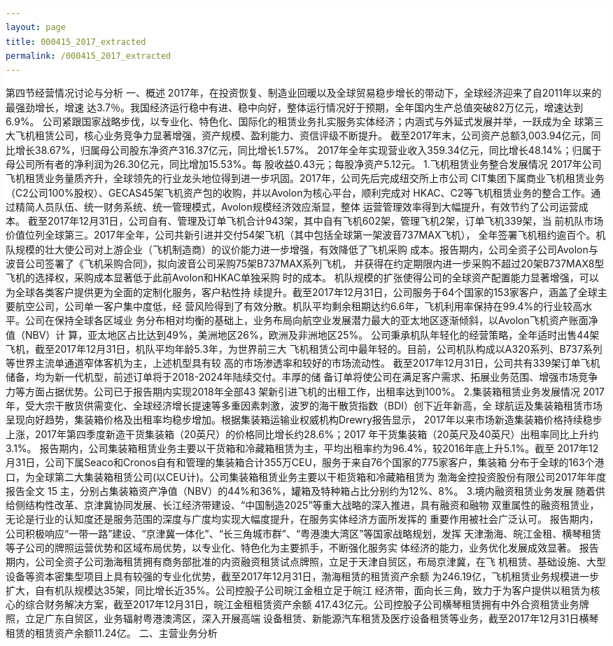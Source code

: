 ```yaml
---
layout: page
title: 000415_2017_extracted
permalink: /000415_2017_extracted
---
```


第四节经营情况讨论与分析
一、概述
2017年，在投资恢复、制造业回暖以及全球贸易稳步增长的带动下，全球经济迎来了自2011年以来的最强劲增长，增速
达3.7％。我国经济运行稳中有进、稳中向好，整体运行情况好于预期，全年国内生产总值突破82万亿元，增速达到6.9%。
公司紧跟国家战略步伐，以专业化、特色化、国际化的租赁业务扎实服务实体经济；内涵式与外延式发展并举，一跃成为全
球第三大飞机租赁公司，核心业务竞争力显著增强，资产规模、盈利能力、资信评级不断提升。
截至2017年末，公司资产总额3,003.94亿元，同比增长38.67%，归属母公司股东净资产316.37亿元，同比增长1.57%。
2017年全年实现营业收入359.34亿元，同比增长48.14%；归属于母公司所有者的净利润为26.30亿元，同比增加15.53%。每
股收益0.43元；每股净资产5.12元。
1.飞机租赁业务整合发展情况
2017年公司飞机租赁业务量质齐升，全球领先的行业龙头地位得到进一步巩固。2017年，公司先后完成纽交所上市公司
CIT集团下属商业飞机租赁业务（C2公司100%股权）、GECAS45架飞机资产包的收购，并以Avolon为核心平台，顺利完成对
HKAC、C2等飞机租赁业务的整合工作。通过精简人员队伍、统一财务系统、统一管理模式，Avolon规模经济效应渐显，整体
运营管理效率得到大幅提升，有效节约了公司运营成本。
截至2017年12月31日，公司自有、管理及订单飞机合计943架，其中自有飞机602架，管理飞机2架，订单飞机339架，当
前机队市场价值位列全球第三。2017年全年，公司共新引进并交付54架飞机（其中包括全球第一架波音737MAX飞机），
全年签署飞机租约逾百个。机队规模的壮大使公司对上游企业（飞机制造商）的议价能力进一步增强，有效降低了飞机采购
成本。报告期内，公司全资子公司Avolon与波音公司签署了《飞机采购合同》，拟向波音公司采购75架B737MAX系列飞机，
并获得在约定期限内进一步采购不超过20架B737MAX8型飞机的选择权，采购成本显著低于此前Avolon和HKAC单独采购
时的成本。
机队规模的扩张使得公司的全球资产配置能力显著增强，可以为全球各类客户提供更为全面的定制化服务，客户粘性持
续提升。截至2017年12月31日，公司服务于64个国家的153家客户，涵盖了全球主要航空公司，公司单一客户集中度低，经
营风险得到了有效分散。机队平均剩余租期达约6.6年，飞机利用率保持在99.4%的行业较高水平。公司在保持全球各区域业
务分布相对均衡的基础上，业务布局向航空业发展潜力最大的亚太地区逐渐倾斜，以Avolon飞机资产账面净值（NBV）计
算，亚太地区占比达到49%，美洲地区26%，欧洲及非洲地区25%。
公司秉承机队年轻化的经营策略，全年适时出售44架飞机，截至2017年12月31日，机队平均年龄5.3年，为世界前三大
飞机租赁公司中最年轻的。目前，公司机队构成以A320系列、B737系列等世界主流单通道窄体客机为主，上述机型具有较
高的市场渗透率和较好的市场流动性。
截至2017年12月31日，公司共有339架订单飞机储备，均为新一代机型，前述订单将于2018-2024年陆续交付。丰厚的储
备订单将使公司在满足客户需求、拓展业务范围、增强市场竞争力等方面占据优势。公司已于报告期内实现2018年全部43
架新引进飞机的出租工作，出租率达到100%。
2.集装箱租赁业务发展情况
2017年，受大宗干散货供需变化、全球经济增长提速等多重因素刺激，波罗的海干散货指数（BDI）创下近年新高，全
球航运及集装箱租赁市场呈现向好趋势，集装箱价格及出租率均稳步增加。根据集装箱运输业权威机构Drewry报告显示，
2017年以来市场新造集装箱价格持续稳步上涨，2017年第四季度新造干货集装箱（20英尺）的价格同比增长约28.6%；2017
年干货集装箱（20英尺及40英尺）出租率同比上升约3.1%。
报告期内，公司集装箱租赁业务主要以干货箱和冷藏箱租赁为主，平均出租率约为96.4%，较2016年底上升5.1%。截至
2017年12月31日，公司下属Seaco和Cronos自有和管理的集装箱合计355万CEU，服务于来自76个国家的775家客户，集装箱
分布于全球的163个港口，为全球第二大集装箱租赁公司(以CEU计)。公司集装箱租赁业务主要以干柜货箱和冷藏箱租赁为
渤海金控投资股份有限公司2017年年度报告全文
15
主，分别占集装箱资产净值（NBV）的44%和36%，罐箱及特种箱占比分别约为12%、8%。
3.境内融资租赁业务发展
随着供给侧结构性改革、京津冀协同发展、长江经济带建设、“中国制造2025”等重大战略的深入推进，具有融资和融物
双重属性的融资租赁业，无论是行业的认知度还是服务范围的深度与广度均实现大幅度提升，在服务实体经济方面所发挥的
重要作用被社会广泛认可。
报告期内，公司积极响应“一带一路”建设、“京津冀一体化”、“长三角城市群”、“粤港澳大湾区”等国家战略规划，发挥
天津渤海、皖江金租、横琴租赁等子公司的牌照运营优势和区域布局优势，以专业化、特色化为主要抓手，不断强化服务实
体经济的能力，业务优化发展成效显著。
报告期内，公司全资子公司渤海租赁拥有商务部批准的内资融资租赁试点牌照，立足于天津自贸区，布局京津冀，在飞
机租赁、基础设施、大型设备等资本密集型项目上具有较强的专业化优势，截至2017年12月31日，渤海租赁的租赁资产余额
为246.19亿，飞机租赁业务规模进一步扩大，自有机队规模达35架，同比增长近35%。公司控股子公司皖江金租立足于皖江
经济带，面向长三角，致力于为客户提供以租赁为核心的综合财务解决方案，截至2017年12月31日，皖江金租租赁资产余额
417.43亿元。公司控股子公司横琴租赁拥有中外合资租赁业务牌照，立足广东自贸区，业务辐射粤港澳湾区，深入开展高端
设备租赁、新能源汽车租赁及医疗设备租赁等业务，截至2017年12月31日横琴租赁的租赁资产余额11.24亿。
二、主营业务分析